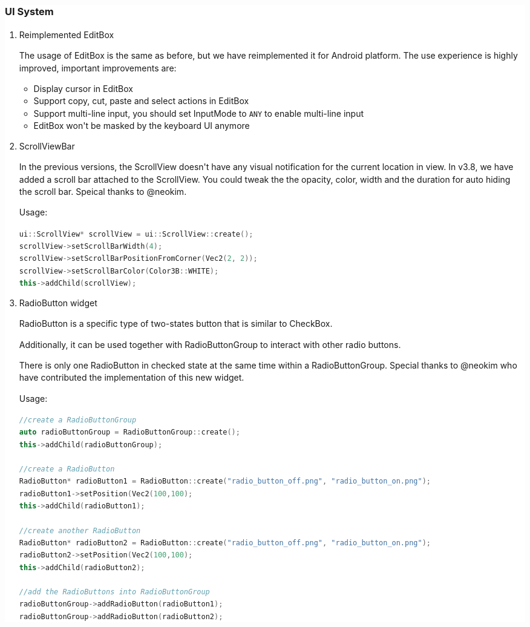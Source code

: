 ### UI System

1. Reimplemented EditBox

    The usage of EditBox is the same as before, but we have reimplemented it for Android platform. The use experience is highly improved, important improvements are: 

    - Display cursor in EditBox
    - Support copy, cut, paste and select actions in EditBox
    - Support multi-line input, you should set InputMode to `ANY` to enable multi-line input
    - EditBox won't be masked by the keyboard UI anymore

2. ScrollViewBar
    
    In the previous versions, the ScrollView doesn't have any visual notification for the current location in view. In v3.8, we have added a scroll bar attached to the ScrollView. You could tweak the the opacity, color, width and the duration for auto hiding the scroll bar. Speical thanks to @neokim.

    Usage:

    ```cpp
    ui::ScrollView* scrollView = ui::ScrollView::create();
    scrollView->setScrollBarWidth(4);
    scrollView->setScrollBarPositionFromCorner(Vec2(2, 2));
    scrollView->setScrollBarColor(Color3B::WHITE);
    this->addChild(scrollView);
    ```

3. RadioButton widget

    RadioButton is a specific type of two-states button that is similar to CheckBox.

    Additionally, it can be used together with RadioButtonGroup to interact with other radio buttons.

    There is only one RadioButton in checked state at the same time within a RadioButtonGroup. Special thanks to @neokim who have contributed the implementation of this new widget.

    Usage: 

    ```cpp
    //create a RadioButtonGroup
    auto radioButtonGroup = RadioButtonGroup::create();
    this->addChild(radioButtonGroup);

    //create a RadioButton
    RadioButton* radioButton1 = RadioButton::create("radio_button_off.png", "radio_button_on.png");
    radioButton1->setPosition(Vec2(100,100);
    this->addChild(radioButton1);

    //create another RadioButton
    RadioButton* radioButton2 = RadioButton::create("radio_button_off.png", "radio_button_on.png");
    radioButton2->setPosition(Vec2(100,100);
    this->addChild(radioButton2);

    //add the RadioButtons into RadioButtonGroup
    radioButtonGroup->addRadioButton(radioButton1);
    radioButtonGroup->addRadioButton(radioButton2);
    ```
